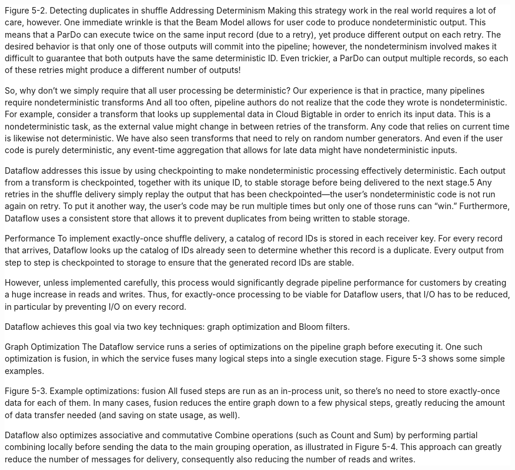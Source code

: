 
Figure 5-2. Detecting duplicates in shuffle
Addressing Determinism
Making this strategy work in the real world requires a lot of care, however. One immediate wrinkle is that the Beam Model allows for user code to produce nondeterministic output. This means that a ParDo can execute twice on the same input record (due to a retry), yet produce different output on each retry. The desired behavior is that only one of those outputs will commit into the pipeline; however, the nondeterminism involved makes it difficult to guarantee that both outputs have the same deterministic ID. Even trickier, a ParDo can output multiple records, so each of these retries might produce a different number of outputs!

So, why don’t we simply require that all user processing be deterministic? Our experience is that in practice, many pipelines require nondeterministic transforms And all too often, pipeline authors do not realize that the code they wrote is nondeterministic. For example, consider a transform that looks up supplemental data in Cloud Bigtable in order to enrich its input data. This is a nondeterministic task, as the external value might change in between retries of the transform. Any code that relies on current time is likewise not deterministic. We have also seen transforms that need to rely on random number generators. And even if the user code is purely deterministic, any event-time aggregation that allows for late data might have nondeterministic inputs.

Dataflow addresses this issue by using checkpointing to make nondeterministic processing effectively deterministic. Each output from a transform is checkpointed, together with its unique ID, to stable storage before being delivered to the next stage.5 Any retries in the shuffle delivery simply replay the output that has been checkpointed—the user’s nondeterministic code is not run again on retry. To put it another way, the user’s code may be run multiple times but only one of those runs can “win.” Furthermore, Dataflow uses a consistent store that allows it to prevent duplicates from being written to stable storage.

Performance
To implement exactly-once shuffle delivery, a catalog of record IDs is stored in each receiver key. For every record that arrives, Dataflow looks up the catalog of IDs already seen to determine whether this record is a duplicate. Every output from step to step is checkpointed to storage to ensure that the generated record IDs are stable.

However, unless implemented carefully, this process would significantly degrade pipeline performance for customers by creating a huge increase in reads and writes. Thus, for exactly-once processing to be viable for Dataflow users, that I/O has to be reduced, in particular by preventing I/O on every record.

Dataflow achieves this goal via two key techniques: graph optimization and Bloom filters.

Graph Optimization
The Dataflow service runs a series of optimizations on the pipeline graph before executing it. One such optimization is fusion, in which the service fuses many logical steps into a single execution stage. Figure 5-3 shows some simple examples.


Figure 5-3. Example optimizations: fusion
All fused steps are run as an in-process unit, so there’s no need to store exactly-once data for each of them. In many cases, fusion reduces the entire graph down to a few physical steps, greatly reducing the amount of data transfer needed (and saving on state usage, as well).

Dataflow also optimizes associative and commutative Combine operations (such as Count and Sum) by performing partial combining  locally before sending the data to the main grouping operation, as illustrated in Figure 5-4. This approach can greatly reduce the number of messages for delivery, consequently also reducing the number of reads and writes.
